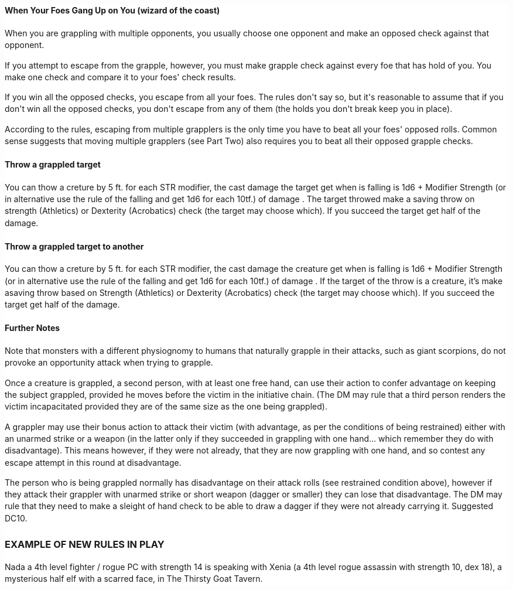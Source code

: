 #### <b>When Your Foes Gang Up on You (wizard of the coast)</b>

When you are grappling with multiple opponents, you usually choose one opponent and make an opposed check against that opponent. 

If you attempt to escape from the grapple, however, you must make grapple check against every foe that has hold of you. You make one check and compare it to your foes' check results. 

If you win all the opposed checks, you escape from all your foes. The rules don't say so, but it's reasonable to assume that if you don't win all the opposed checks, you don't escape from any of them (the holds you don't break keep you in place). 

According to the rules, escaping from multiple grapplers is the only time you have to beat all your foes' opposed rolls. Common sense suggests that moving multiple grapplers (see Part Two) also requires you to beat all their opposed grapple checks.

#### <b>Throw a grappled target</b>

You can  thow a creture by 5 ft. for each STR modifier, the cast damage the target get when is falling is 1d6 + Modifier Strength (or in alternative use the rule of the falling and get 1d6 for each 10tf.)  of damage . The target throwed make a saving throw on strength (Athletics) or Dexterity (Acrobatics) check (the target may choose which). If you succeed the target get half of the damage.

#### <b>Throw a grappled target to another</b>

You can  thow a creture by 5 ft. for each STR modifier, the cast damage the creature get when is falling is 1d6 + Modifier Strength (or in alternative use the rule of the falling and get 1d6 for each 10tf.)  of damage .  If the target of the throw  is a creature, it’s make asaving throw based on Strength (Athletics) or Dexterity (Acrobatics) check (the target may choose which). If you succeed the target get half of the damage.

#### <b>Further Notes</b>

Note that monsters with a different physiognomy to humans that naturally grapple in their attacks, such as giant scorpions, do not provoke an opportunity attack when trying to grapple.

Once a creature is grappled, a second person, with at least one free hand, can use their action to confer advantage on keeping the subject grappled, provided he moves before the victim in the initiative chain. (The DM may rule that a third person renders the victim incapacitated provided they are of the same size as the one being grappled).

A grappler may use their bonus action to attack their victim (with advantage, as per the conditions of being restrained) either with an unarmed strike or a weapon (in the latter only if they succeeded in grappling with one hand… which remember they do with disadvantage). This means however, if they were not already, that they are now grappling with one hand, and so contest any escape attempt in this round at disadvantage.

The person who is being grappled normally has disadvantage on their attack rolls (see restrained condition above), however if they attack their grappler with unarmed strike or short weapon (dagger or smaller) they can lose that disadvantage. The DM may rule that they need to make a sleight of hand check to be able to draw a dagger if they were not already carrying it. Suggested DC10.

### <b>EXAMPLE OF NEW RULES IN PLAY</b>

Nada a 4th level fighter / rogue PC with strength 14 is speaking with Xenia (a 4th level rogue assassin with strength 10, dex 18), a mysterious half elf with a scarred face, in The Thirsty Goat Tavern. 
